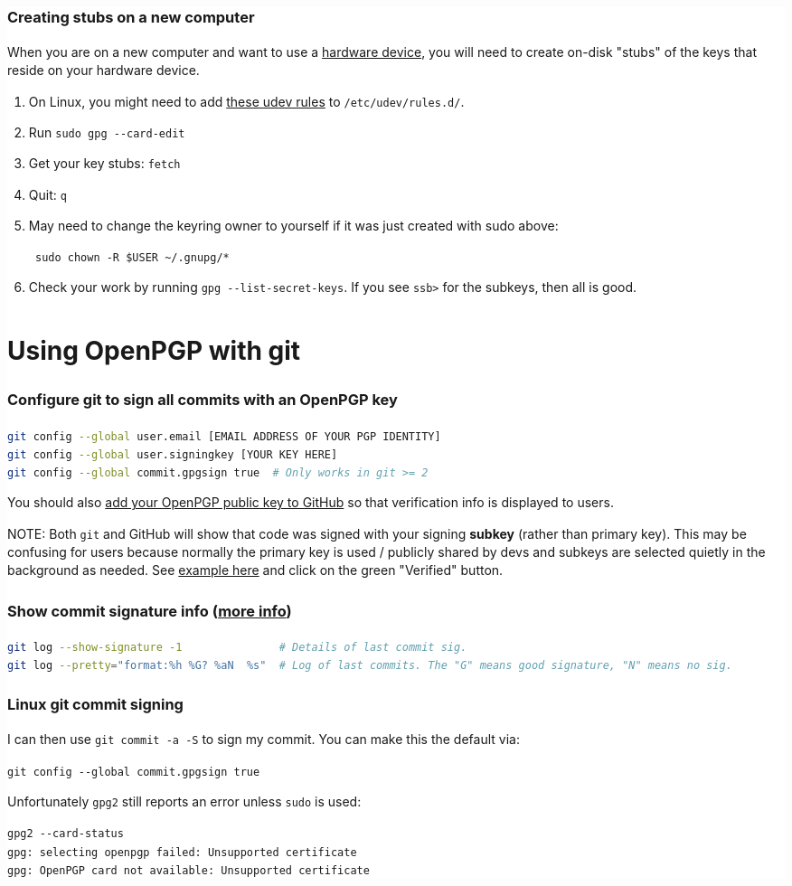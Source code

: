 ### Creating stubs on a new computer

When you are on a new computer and want to use a [hardware device](#hardware), you will need to create on-disk "stubs" of the keys that reside on your hardware device.

1. On Linux, you might need to add [these udev rules](https://github.com/Yubico/libu2f-host/blob/master/70-u2f.rules) to `/etc/udev/rules.d/`.
2. Run `sudo gpg --card-edit`
3. Get your key stubs: `fetch`
4. Quit: `q`
5. May need to change the keyring owner to yourself if it was just created with sudo above:

        sudo chown -R $USER ~/.gnupg/*
6. Check your work by running `gpg --list-secret-keys`.  If you see `ssb>` for the subkeys, then all is good.


# Using OpenPGP with git

### Configure git to sign all commits with an OpenPGP key
```bash
git config --global user.email [EMAIL ADDRESS OF YOUR PGP IDENTITY]
git config --global user.signingkey [YOUR KEY HERE]
git config --global commit.gpgsign true  # Only works in git >= 2
```

You should also [add your OpenPGP public key to GitHub](https://github.com/settings/keys) so that verification info is displayed to users.

NOTE: Both `git` and GitHub will show that code was signed with your signing **subkey** (rather than primary key).  This may be confusing for users because normally the primary key is used / publicly shared by devs and subkeys are selected quietly in the background as needed.  See [example here](https://github.com/jonathancross/j-renamer/commit/e93093aa5d87a33b0758b1614c31d70aae7999ed) and click on the green "Verified" button.

### Show commit signature info ([more info](https://git-scm.com/book/en/v2/Git-Tools-Signing-Your-Work))
```bash
git log --show-signature -1               # Details of last commit sig.
git log --pretty="format:%h %G? %aN  %s"  # Log of last commits. The "G" means good signature, "N" means no sig.
```


### Linux git commit signing

I can then use `git commit -a -S` to sign my commit. You can make this the default via:

    git config --global commit.gpgsign true

Unfortunately `gpg2` still reports an error unless `sudo` is used:

    gpg2 --card-status
    gpg: selecting openpgp failed: Unsupported certificate
    gpg: OpenPGP card not available: Unsupported certificate
